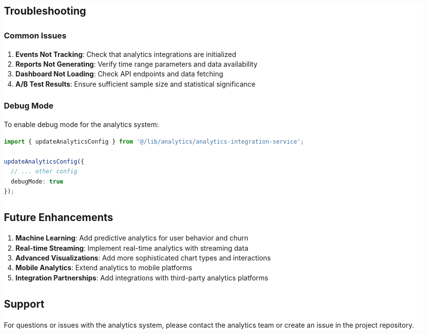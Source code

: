 ## Troubleshooting

### Common Issues

1. **Events Not Tracking**: Check that analytics integrations are initialized
2. **Reports Not Generating**: Verify time range parameters and data availability
3. **Dashboard Not Loading**: Check API endpoints and data fetching
4. **A/B Test Results**: Ensure sufficient sample size and statistical significance

### Debug Mode

To enable debug mode for the analytics system:

```typescript
import { updateAnalyticsConfig } from '@/lib/analytics/analytics-integration-service';

updateAnalyticsConfig({
  // ... other config
  debugMode: true
});
```

## Future Enhancements

1. **Machine Learning**: Add predictive analytics for user behavior and churn
2. **Real-time Streaming**: Implement real-time analytics with streaming data
3. **Advanced Visualizations**: Add more sophisticated chart types and interactions
4. **Mobile Analytics**: Extend analytics to mobile platforms
5. **Integration Partnerships**: Add integrations with third-party analytics platforms

## Support

For questions or issues with the analytics system, please contact the analytics team or create an issue in the project repository.